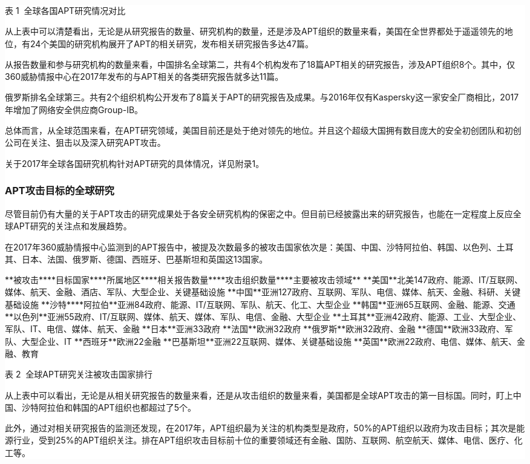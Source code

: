 表 1  全球各国APT研究情况对比

从上表中可以清楚看出，无论是从研究报告的数量、研究机构的数量，还是涉及APT组织的数量来看，美国在全世界都处于遥遥领先的地位，有24个美国的研究机构展开了APT的相关研究，发布相关研究报告多达47篇。

从报告数量和参与研究机构的数量来看，中国排名全球第二，共有4个机构发布了18篇APT相关的研究报告，涉及APT组织8个。其中，仅360威胁情报中心在2017年发布的与APT相关的各类研究报告就多达11篇。

俄罗斯排名全球第三。共有2个组织机构公开发布了8篇关于APT的研究报告及成果。与2016年仅有Kaspersky这一家安全厂商相比，2017年增加了网络安全供应商Group-IB。

总体而言，从全球范围来看，在APT研究领域，美国目前还是处于绝对领先的地位。并且这个超级大国拥有数目庞大的安全初创团队和初创公司在关注、狙击以及深入研究APT攻击。

关于2017年全球各国研究机构针对APT研究的具体情况，详见附录1。

### <a name="_Toc506244625"></a><a name="_Toc504983311"></a> APT攻击目标的全球研究

尽管目前仍有大量的关于APT攻击的研究成果处于各安全研究机构的保密之中。但目前已经披露出来的研究报告，也能在一定程度上反应全球APT研究的关注点和发展趋势。

在2017年360威胁情报中心监测到的APT报告中，被提及次数最多的被攻击国家依次是：美国、中国、沙特阿拉伯、韩国、以色列、土耳其、日本、法国、俄罗斯、德国、西班牙、巴基斯坦和英国这13国家。
<td width="14%">**被攻击****目标国家**</td><td width="9%">**所属地区**</td><td width="10%">**相关报告数量**</td><td width="10%">**攻击组织数量**</td><td width="54%">**主要被攻击领域**</td>
<td width="14%">**美国**</td><td width="9%">北美</td><td width="10%">14</td><td width="10%">7</td><td width="54%">政府、能源、IT/互联网、媒体、航天、金融、酒店、军队、大型企业、关键基础设施</td>
<td width="14%">**中国**</td><td width="9%">亚洲</td><td width="10%">12</td><td width="10%">7</td><td width="54%">政府、互联网、军队、电信、媒体、航天、金融、科研、关键基础设施</td>
<td width="14%">**沙特****阿拉伯**</td><td width="9%">亚洲</td><td width="10%">8</td><td width="10%">4</td><td width="54%">政府、能源、IT/互联网、军队、航天、化工、大型企业</td>
<td width="14%">**韩国**</td><td width="9%">亚洲</td><td width="10%">6</td><td width="10%">5</td><td width="54%">互联网、金融、能源、交通</td>
<td width="14%">**以色列**</td><td width="9%">亚洲</td><td width="10%">5</td><td width="10%">5</td><td width="54%">政府、IT/互联网、媒体、航天、媒体、军队、电信、金融、大型企业</td>
<td width="14%">**土耳其**</td><td width="9%">亚洲</td><td width="10%">4</td><td width="10%">2</td><td width="54%">政府、能源、工业、大型企业、军队、IT、电信、媒体、航天、金融</td>
<td width="14%">**日本**</td><td width="9%">亚洲</td><td width="10%">3</td><td width="10%">3</td><td width="54%">政府</td>
<td width="14%">**法国**</td><td width="9%">欧洲</td><td width="10%">3</td><td width="10%">2</td><td width="54%">政府</td>
<td width="14%">**俄罗斯**</td><td width="9%">欧洲</td><td width="10%">3</td><td width="10%">2</td><td width="54%">政府、金融</td>
<td width="14%">**德国**</td><td width="9%">欧洲</td><td width="10%">3</td><td width="10%">3</td><td width="54%">政府、军队、大型企业、IT</td>
<td width="14%">**西班牙**</td><td width="9%">欧洲</td><td width="10%">2</td><td width="10%">2</td><td width="54%">金融</td>
<td width="14%">**巴基斯坦**</td><td width="9%">亚洲</td><td width="10%">2</td><td width="10%">2</td><td width="54%">互联网、媒体、关键基础设施</td>
<td width="14%">**英国**</td><td width="9%">欧洲</td><td width="10%">2</td><td width="10%">2</td><td width="54%">政府、电信、媒体、航天、金融、教育</td>

表 2  全球APT研究关注被攻击国家排行

从上表中可以看出，无论是从相关研究报告的数量来看，还是从攻击组织的数量来看，美国都是全球APT攻击的第一目标国。同时，盯上中国、沙特阿拉伯和韩国的APT组织也都超过了5个。

此外，通过对相关研究报告的监测还发现，在2017年，APT组织最为关注的机构类型是政府，50%的APT组织以政府为攻击目标；其次是能源行业，受到25%的APT组织关注。排在APT组织攻击目标前十位的重要领域还有金融、国防、互联网、航空航天、媒体、电信、医疗、化工等。

